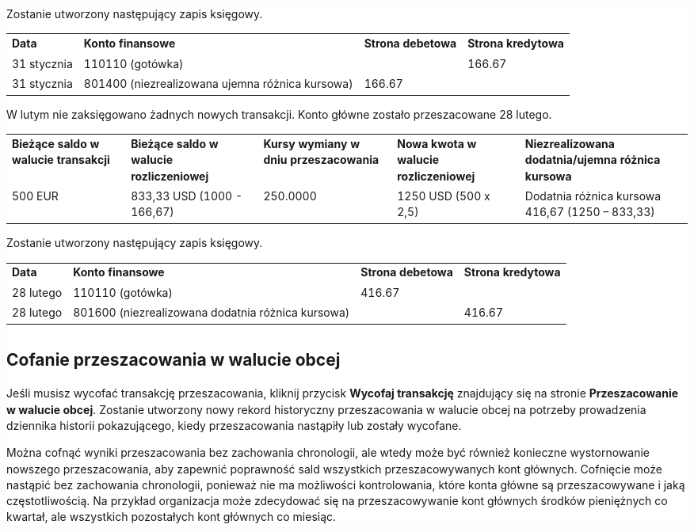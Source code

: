 Zostanie utworzony następujący zapis księgowy.

|            |                          |           |            |
|------------|--------------------------|-----------|------------|
| **Data**   | **Konto finansowe**       | **Strona debetowa** | **Strona kredytowa** |
| 31 stycznia | 110110 (gotówka)            |           | 166.67     |
| 31 stycznia | 801400 (niezrealizowana ujemna różnica kursowa) | 166.67    |            |

W lutym nie zaksięgowano żadnych nowych transakcji.  Konto główne zostało przeszacowane 28 lutego.

|                                             |                                            |                                  |                                    |                             |
|---------------------------------------------|--------------------------------------------|----------------------------------|------------------------------------|-----------------------------|
| **Bieżące saldo w walucie transakcji** | **Bieżące saldo w walucie rozliczeniowej** | **Kursy wymiany w dniu przeszacowania** | **Nowa kwota w walucie rozliczeniowej** | **Niezrealizowana dodatnia/ujemna różnica kursowa**    |
| 500 EUR                                     | 833,33 USD (1000 - 166,67)                 | 250.0000                         | 1250 USD (500 x 2,5)               | Dodatnia różnica kursowa 416,67 (1250 – 833,33) |

Zostanie utworzony następujący zapis księgowy.

|             |                          |           |            |
|-------------|--------------------------|-----------|------------|
| **Data**    | **Konto finansowe**       | **Strona debetowa** | **Strona kredytowa** |
| 28 lutego | 110110 (gotówka)            | 416.67    |            |
| 28 lutego | 801600 (niezrealizowana dodatnia różnica kursowa) |           | 416.67     |

## <a name="reverse-foreign-currency-revaluation"></a>Cofanie przeszacowania w walucie obcej
Jeśli musisz wycofać transakcję przeszacowania, kliknij przycisk **Wycofaj transakcję** znajdujący się na stronie **Przeszacowanie w walucie obcej**. Zostanie utworzony nowy rekord historyczny przeszacowania w walucie obcej na potrzeby prowadzenia dziennika historii pokazującego, kiedy przeszacowania nastąpiły lub zostały wycofane. 

Można cofnąć wyniki przeszacowania bez zachowania chronologii, ale wtedy może być również konieczne wystornowanie nowszego przeszacowania, aby zapewnić poprawność sald wszystkich przeszacowywanych kont głównych. Cofnięcie może nastąpić bez zachowania chronologii, ponieważ nie ma możliwości kontrolowania, które konta główne są przeszacowywane i jaką częstotliwością. Na przykład organizacja może zdecydować się na przeszacowywanie kont głównych środków pieniężnych co kwartał, ale wszystkich pozostałych kont głównych co miesiąc.




